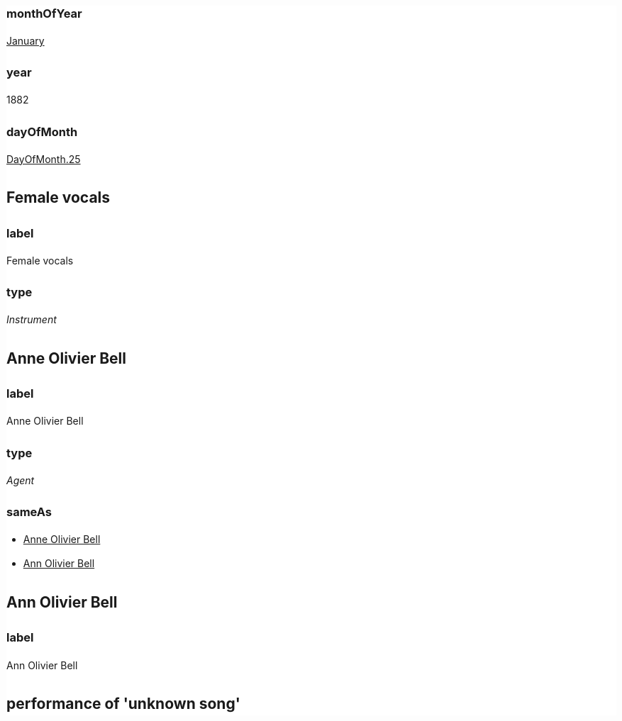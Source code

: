 ### monthOfYear


[January](#January)

### year


1882

### dayOfMonth


[DayOfMonth.25](#DayOfMonth.25)

## Female vocals

### label


Female vocals

### type


*Instrument*

## Anne Olivier Bell

### label


Anne Olivier Bell

### type


*Agent*

### sameAs

 - [Anne Olivier Bell](#Anne-Olivier-Bell)

 - [Ann Olivier Bell](#Ann-Olivier-Bell)

## Ann Olivier Bell

### label


Ann Olivier Bell

## performance of 'unknown song'
